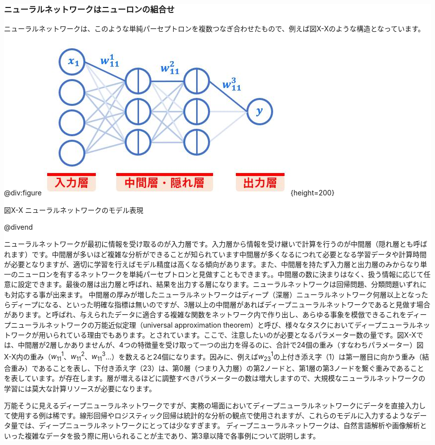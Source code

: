 ### ニューラルネットワークはニューロンの組合せ

ニューラルネットワークは、このような単純パーセプトロンを複数つなぎ合わせたもので、例えば図X-Xのような構造となっています。

@div:figure
![](img/02_ニューラルネットワーク.jpg){height=200}
<p>
図X-X ニューラルネットワークのモデル表現
</p>
@divend

ニューラルネットワークが最初に情報を受け取るのが入力層です。入力層から情報を受け継いで計算を行うのが中間層（隠れ層とも呼ばれます）です。中間層が多いほど複雑な分析ができることが知られています<span class="notetext" style="font-weight:normal;">中間層が多くなるにつれて必要となる学習データや計算時間が必要となりますが、適切に学習を行えばモデル精度は高くなる傾向があります。また、中間層を持たず入力層と出力層のみからなり単一のニューロンを有するネットワークを単純パーセプトロンと見做すこともできます。</span>。中間層の数に決まりはなく、扱う情報に応じて任意に設定できます。最後の層は出力層と呼ばれ、結果を出力する層になります。ニューラルネットワークは回帰問題、分類問題いずれにも対応する事が出来ます。
中間層の厚みが増したニューラルネットワークはディープ（深層）ニューラルネットワーク<span class="notetext" style="font-weight:normal;">何層以上となったらディープになる、といった明確な指標は無いのですが、3層以上の中間層があればディープニューラルネットワークであると見做す場合があります。</span>と呼ばれ、与えられたデータに適合する複雑な関数をネットワーク内で作り出し、あらゆる事象を模倣できる<span class="notetext" style="font-weight:normal;">これをディープニューラルネットワークの万能近似定理（universal approximation theorem）と呼び、様々なタスクにおいてディープニューラルネットワークが用いられている理由でもあります。</span>とされています。ここで、注意したいのが必要となるパラメーター数の量です。図X-Xでは、中間層が2層しかありませんが、4つの特徴量を受け取って一つの出力を得るのに、合計で24個の重み（すなわちパラメーター）<span class="notetext" style="font-weight:normal;">図X-X内の重み（$w^1_{11}$、$w^2_{11}$、$w^3_{11}$...）を数えると24個になります。因みに、例えば$w^1_{23}$の上付き添え字（1）は第一層目に向かう重み（結合重み）であることを表し、下付き添え字（23）は、第0層（つまり入力層）の第2ノードと、第1層の第3ノードを繋ぐ重みであることを表しています。</span>が存在します。層が増えるほどに調整すべきパラメーターの数は増大しますので、大規模なニューラルネットワークの学習には莫大な計算リソースが必要になります。

万能そうに見えるディープニューラルネットワークですが、実務の場面においてディープニューラルネットワークにデータを直接入力して使用する例は稀です。線形回帰やロジスティック回帰は統計的な分析の観点で使用されますが、これらのモデルに入力するようなデータ量では、ディープニューラルネットワークにとっては少なすぎます。
ディープニューラルネットワークは、自然言語解析や画像解析といった複雑なデータを扱う際に用いられることが主であり、第3章以降で各事例について説明します。

